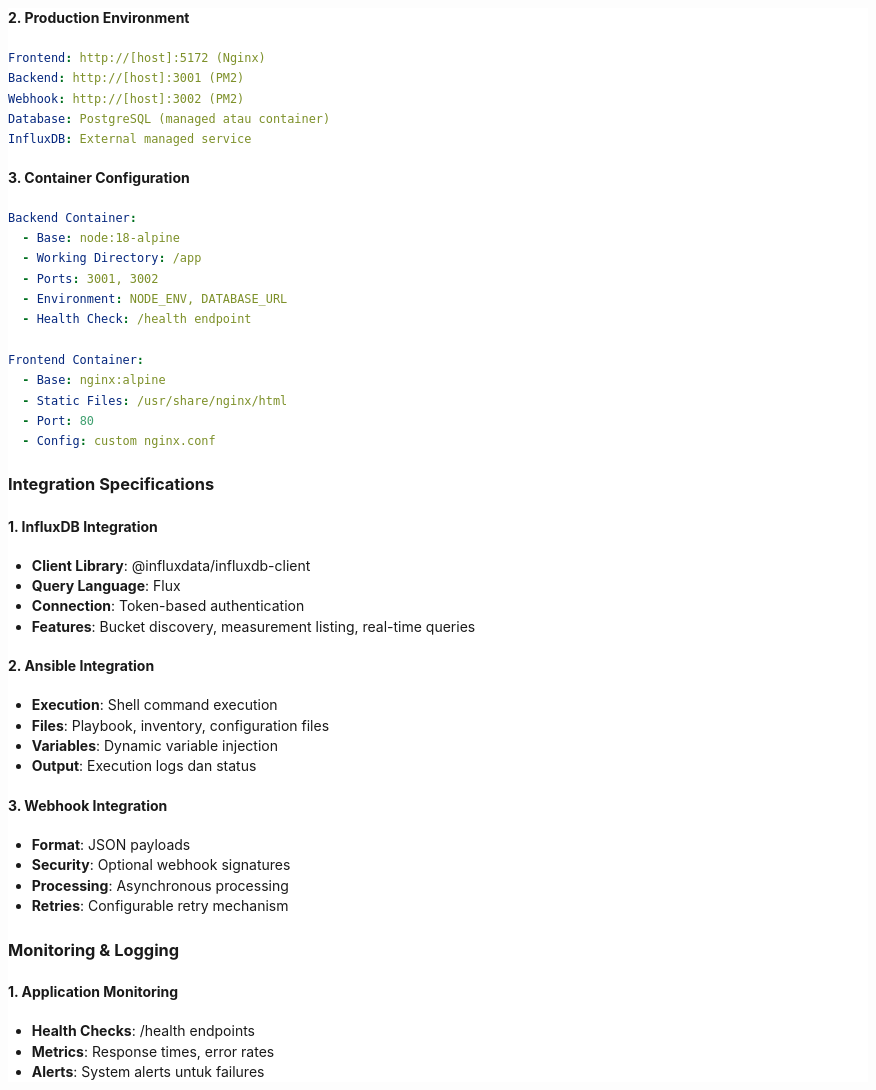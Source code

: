 #### 2. Production Environment
```yaml
Frontend: http://[host]:5172 (Nginx)
Backend: http://[host]:3001 (PM2)
Webhook: http://[host]:3002 (PM2)
Database: PostgreSQL (managed atau container)
InfluxDB: External managed service
```

#### 3. Container Configuration
```yaml
Backend Container:
  - Base: node:18-alpine
  - Working Directory: /app
  - Ports: 3001, 3002
  - Environment: NODE_ENV, DATABASE_URL
  - Health Check: /health endpoint

Frontend Container:
  - Base: nginx:alpine
  - Static Files: /usr/share/nginx/html
  - Port: 80
  - Config: custom nginx.conf
```

### Integration Specifications

#### 1. InfluxDB Integration
- **Client Library**: @influxdata/influxdb-client
- **Query Language**: Flux
- **Connection**: Token-based authentication
- **Features**: Bucket discovery, measurement listing, real-time queries

#### 2. Ansible Integration
- **Execution**: Shell command execution
- **Files**: Playbook, inventory, configuration files
- **Variables**: Dynamic variable injection
- **Output**: Execution logs dan status

#### 3. Webhook Integration
- **Format**: JSON payloads
- **Security**: Optional webhook signatures
- **Processing**: Asynchronous processing
- **Retries**: Configurable retry mechanism

### Monitoring & Logging

#### 1. Application Monitoring
- **Health Checks**: /health endpoints
- **Metrics**: Response times, error rates
- **Alerts**: System alerts untuk failures
